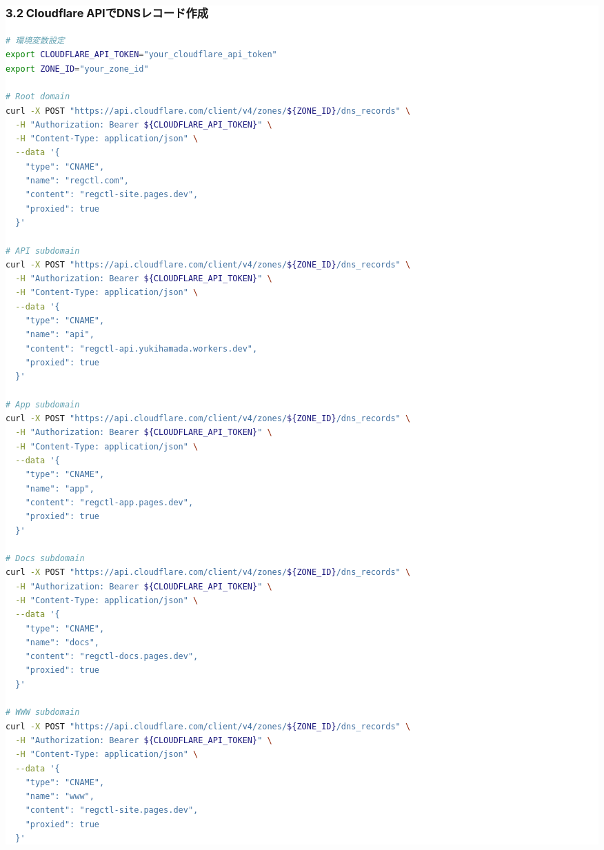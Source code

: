 ### 3.2 Cloudflare APIでDNSレコード作成

```bash
# 環境変数設定
export CLOUDFLARE_API_TOKEN="your_cloudflare_api_token"
export ZONE_ID="your_zone_id"

# Root domain
curl -X POST "https://api.cloudflare.com/client/v4/zones/${ZONE_ID}/dns_records" \
  -H "Authorization: Bearer ${CLOUDFLARE_API_TOKEN}" \
  -H "Content-Type: application/json" \
  --data '{
    "type": "CNAME",
    "name": "regctl.com",
    "content": "regctl-site.pages.dev",
    "proxied": true
  }'

# API subdomain
curl -X POST "https://api.cloudflare.com/client/v4/zones/${ZONE_ID}/dns_records" \
  -H "Authorization: Bearer ${CLOUDFLARE_API_TOKEN}" \
  -H "Content-Type: application/json" \
  --data '{
    "type": "CNAME",
    "name": "api",
    "content": "regctl-api.yukihamada.workers.dev",
    "proxied": true
  }'

# App subdomain
curl -X POST "https://api.cloudflare.com/client/v4/zones/${ZONE_ID}/dns_records" \
  -H "Authorization: Bearer ${CLOUDFLARE_API_TOKEN}" \
  -H "Content-Type: application/json" \
  --data '{
    "type": "CNAME",
    "name": "app",
    "content": "regctl-app.pages.dev",
    "proxied": true
  }'

# Docs subdomain
curl -X POST "https://api.cloudflare.com/client/v4/zones/${ZONE_ID}/dns_records" \
  -H "Authorization: Bearer ${CLOUDFLARE_API_TOKEN}" \
  -H "Content-Type: application/json" \
  --data '{
    "type": "CNAME",
    "name": "docs",
    "content": "regctl-docs.pages.dev",
    "proxied": true
  }'

# WWW subdomain
curl -X POST "https://api.cloudflare.com/client/v4/zones/${ZONE_ID}/dns_records" \
  -H "Authorization: Bearer ${CLOUDFLARE_API_TOKEN}" \
  -H "Content-Type: application/json" \
  --data '{
    "type": "CNAME",
    "name": "www",
    "content": "regctl-site.pages.dev",
    "proxied": true
  }'
```
